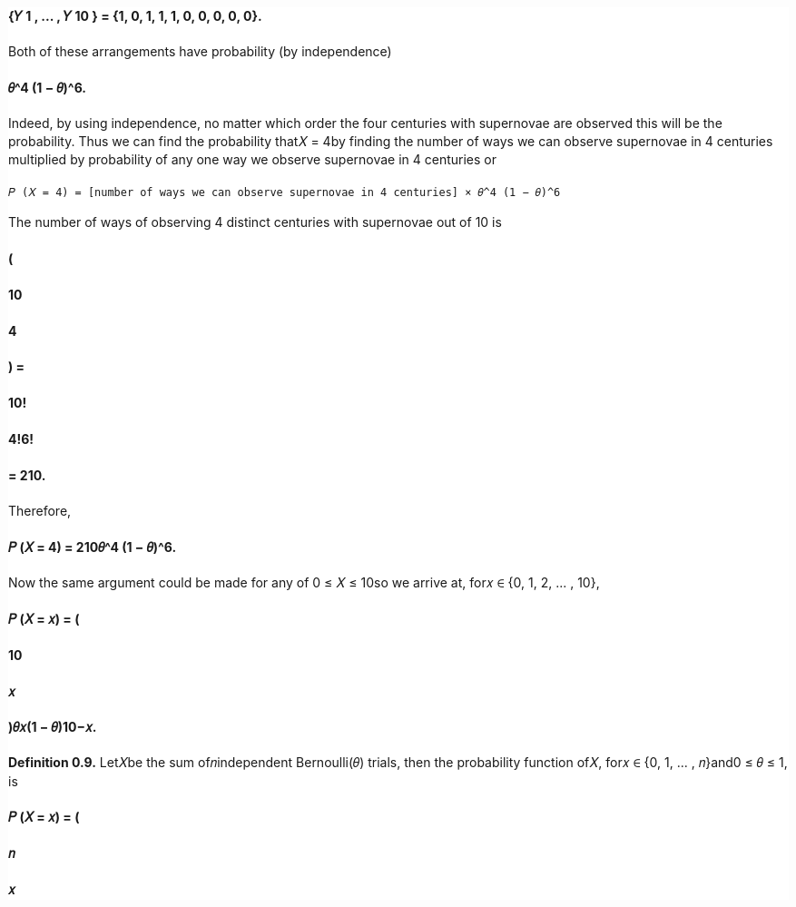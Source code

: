 #### {𝑌 1 , ... , 𝑌 10 } = {1, 0, 1, 1, 1, 0, 0, 0, 0, 0}.

Both of these arrangements have probability (by independence)

#### 𝜃^4 (1 − 𝜃)^6.


Indeed, by using independence, no matter which order the four centuries with supernovae are
observed this will be the probability. Thus we can find the probability that𝑋 = 4by finding
the number of ways we can observe supernovae in 4 centuries multiplied by probability of any
one way we observe supernovae in 4 centuries or

```
𝑃 (𝑋 = 4) = [number of ways we can observe supernovae in 4 centuries] × 𝜃^4 (1 − 𝜃)^6
```
The number of ways of observing 4 distinct centuries with supernovae out of 10 is

#### (

#### 10

#### 4

#### ) =

#### 10!

#### 4!6!

#### = 210.

Therefore,

#### 𝑃 (𝑋 = 4) = 210𝜃^4 (1 − 𝜃)^6.

Now the same argument could be made for any of 0 ≤ 𝑋 ≤ 10so we arrive at, for𝑥 ∈
{0, 1, 2, ... , 10},

#### 𝑃 (𝑋 = 𝑥) = (

#### 10

#### 𝑥

#### )𝜃𝑥(1 − 𝜃)10−𝑥.

**Definition 0.9.** Let𝑋be the sum of𝑛independent Bernoulli(𝜃) trials, then the probability
function of𝑋, for𝑥 ∈ {0, 1, ... , 𝑛}and0 ≤ 𝜃 ≤ 1, is

#### 𝑃 (𝑋 = 𝑥) = (

#### 𝑛

#### 𝑥
